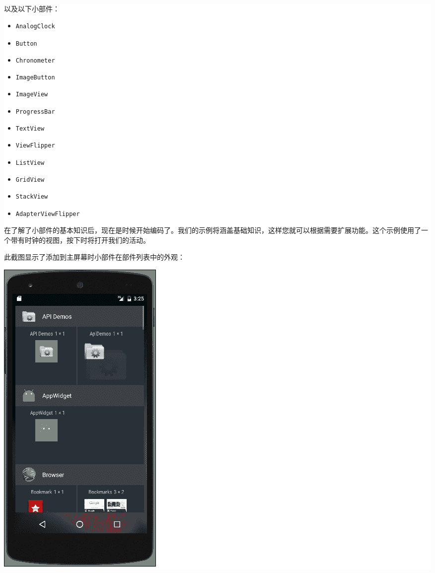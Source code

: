 以及以下小部件：

+   `AnalogClock`

+   `Button`

+   `Chronometer`

+   `ImageButton`

+   `ImageView`

+   `ProgressBar`

+   `TextView`

+   `ViewFlipper`

+   `ListView`

+   `GridView`

+   `StackView`

+   `AdapterViewFlipper`

在了解了小部件的基本知识后，现在是时候开始编码了。我们的示例将涵盖基础知识，这样您就可以根据需要扩展功能。这个示例使用了一个带有时钟的视图，按下时将打开我们的活动。

此截图显示了添加到主屏幕时小部件在部件列表中的外观：

![创建主屏幕小部件](img/B05057_05_05.jpg)
